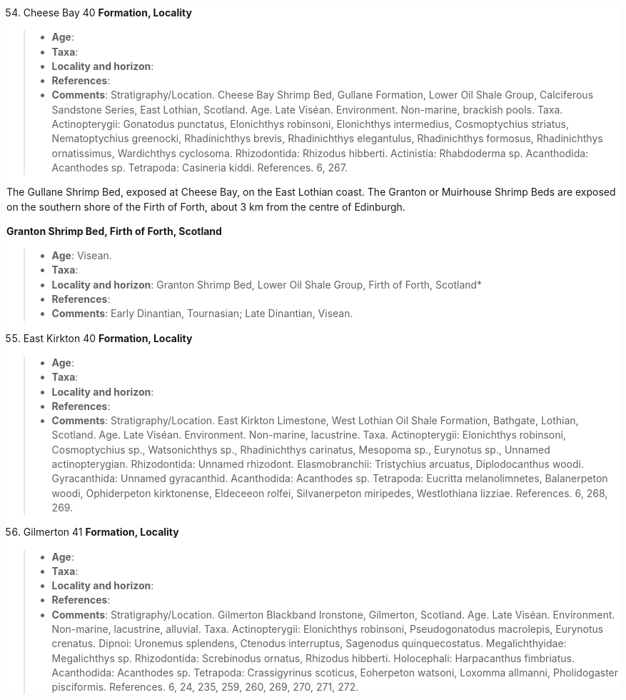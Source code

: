 
54. Cheese Bay 40
**Formation, Locality**
> - **Age**:
> - **Taxa**:
> - **Locality and horizon**:
> - **References**:
> - **Comments**: 
Stratigraphy/Location. Cheese Bay Shrimp Bed, Gullane Formation, Lower Oil Shale Group, Calciferous Sandstone Series, East Lothian, Scotland. Age. Late Viséan. 
Environment. Non-marine, brackish pools.
Taxa. Actinopterygii: Gonatodus punctatus, Elonichthys robinsoni, Elonichthys 
intermedius, Cosmoptychius striatus, Nematoptychius greenocki, Rhadinichthys brevis, 
Rhadinichthys elegantulus, Rhadinichthys formosus, Rhadinichthys ornatissimus, 
Wardichthys cyclosoma. Rhizodontida: Rhizodus hibberti. Actinistia: Rhabdoderma sp. 
Acanthodida: Acanthodes sp. Tetrapoda: Casineria kiddi.
References. 6, 267.

The Gullane Shrimp Bed, exposed at Cheese Bay, on the East Lothian coast.
The Granton or Muirhouse Shrimp Beds are exposed on the southern shore of the Firth of Forth, about 3 km from the centre of Edinburgh. 

**Granton Shrimp Bed, Firth of Forth, Scotland**
> - **Age**: Visean.
> - **Taxa**:
> - **Locality and horizon**: Granton Shrimp Bed, Lower Oil Shale Group, Firth of Forth, Scotland*
> - **References**:
> - **Comments**: Early Dinantian, Tournasian; Late Dinantian, Visean.

55. East Kirkton 40
**Formation, Locality**
> - **Age**:
> - **Taxa**:
> - **Locality and horizon**:
> - **References**:
> - **Comments**: 
Stratigraphy/Location. East Kirkton Limestone, West Lothian Oil Shale Formation, 
Bathgate, Lothian, Scotland. Age. Late Viséan. Environment. Non-marine, lacustrine.
Taxa. Actinopterygii: Elonichthys robinsoni, Cosmoptychius sp., Watsonichthys sp.,
Rhadinichthys carinatus, Mesopoma sp., Eurynotus sp., Unnamed actinopterygian. 
Rhizodontida: Unnamed rhizodont. Elasmobranchii: Tristychius arcuatus, 
Diplodocanthus woodi. Gyracanthida: Unnamed gyracanthid. Acanthodida: Acanthodes 
sp. Tetrapoda: Eucritta melanolimnetes, Balanerpeton woodi, Ophiderpeton kirktonense, 
Eldeceeon rolfei, Silvanerpeton miripedes, Westlothiana lizziae.
References. 6, 268, 269.


56. Gilmerton 41
**Formation, Locality**
> - **Age**:
> - **Taxa**:
> - **Locality and horizon**:
> - **References**:
> - **Comments**: 
Stratigraphy/Location. Gilmerton Blackband Ironstone, Gilmerton, Scotland. Age. Late 
Viséan. Environment. Non-marine, lacustrine, alluvial.
Taxa. Actinopterygii: Elonichthys robinsoni, Pseudogonatodus macrolepis, Eurynotus 
crenatus. Dipnoi: Uronemus splendens, Ctenodus interruptus, Sagenodus 
quinquecostatus. Megalichthyidae: Megalichthys sp. Rhizodontida: Screbinodus ornatus, 
Rhizodus hibberti. Holocephali: Harpacanthus fimbriatus. Acanthodida: Acanthodes sp. 
Tetrapoda: Crassigyrinus scoticus, Eoherpeton watsoni, Loxomma allmanni, 
Pholidogaster pisciformis.
References. 6, 24, 235, 259, 260, 269, 270, 271, 272.
